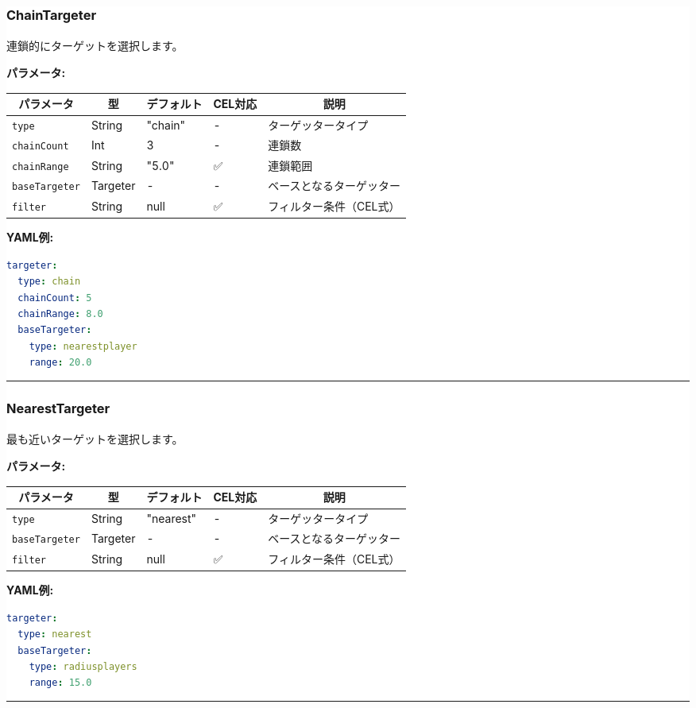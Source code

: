 ### ChainTargeter

連鎖的にターゲットを選択します。

**パラメータ:**

| パラメータ | 型 | デフォルト | CEL対応 | 説明 |
|-----------|-----|----------|---------|------|
| `type` | String | "chain" | - | ターゲッタータイプ |
| `chainCount` | Int | 3 | - | 連鎖数 |
| `chainRange` | String | "5.0" | ✅ | 連鎖範囲 |
| `baseTargeter` | Targeter | - | - | ベースとなるターゲッター |
| `filter` | String | null | ✅ | フィルター条件（CEL式） |

**YAML例:**
```yaml
targeter:
  type: chain
  chainCount: 5
  chainRange: 8.0
  baseTargeter:
    type: nearestplayer
    range: 20.0
```

---

### NearestTargeter

最も近いターゲットを選択します。

**パラメータ:**

| パラメータ | 型 | デフォルト | CEL対応 | 説明 |
|-----------|-----|----------|---------|------|
| `type` | String | "nearest" | - | ターゲッタータイプ |
| `baseTargeter` | Targeter | - | - | ベースとなるターゲッター |
| `filter` | String | null | ✅ | フィルター条件（CEL式） |

**YAML例:**
```yaml
targeter:
  type: nearest
  baseTargeter:
    type: radiusplayers
    range: 15.0
```

---
